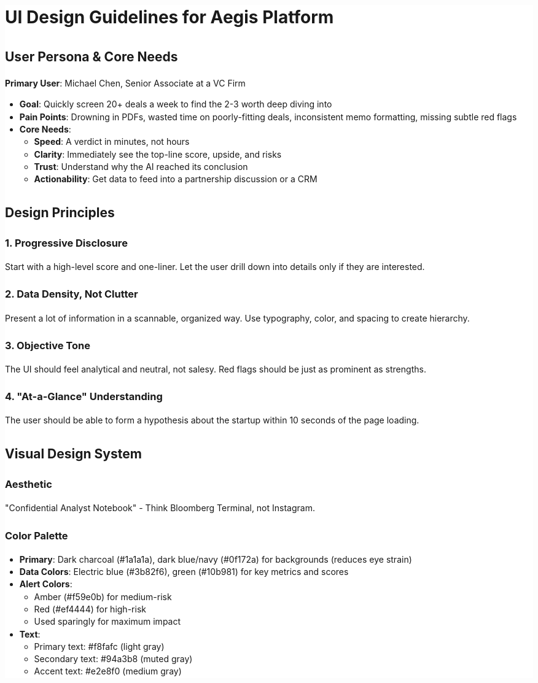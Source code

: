 # UI Design Guidelines for Aegis Platform

## User Persona & Core Needs

**Primary User**: Michael Chen, Senior Associate at a VC Firm
- **Goal**: Quickly screen 20+ deals a week to find the 2-3 worth deep diving into
- **Pain Points**: Drowning in PDFs, wasted time on poorly-fitting deals, inconsistent memo formatting, missing subtle red flags
- **Core Needs**:
  - **Speed**: A verdict in minutes, not hours
  - **Clarity**: Immediately see the top-line score, upside, and risks
  - **Trust**: Understand why the AI reached its conclusion
  - **Actionability**: Get data to feed into a partnership discussion or a CRM

## Design Principles

### 1. Progressive Disclosure
Start with a high-level score and one-liner. Let the user drill down into details only if they are interested.

### 2. Data Density, Not Clutter
Present a lot of information in a scannable, organized way. Use typography, color, and spacing to create hierarchy.

### 3. Objective Tone
The UI should feel analytical and neutral, not salesy. Red flags should be just as prominent as strengths.

### 4. "At-a-Glance" Understanding
The user should be able to form a hypothesis about the startup within 10 seconds of the page loading.

## Visual Design System

### Aesthetic
"Confidential Analyst Notebook" - Think Bloomberg Terminal, not Instagram.

### Color Palette
- **Primary**: Dark charcoal (#1a1a1a), dark blue/navy (#0f172a) for backgrounds (reduces eye strain)
- **Data Colors**: Electric blue (#3b82f6), green (#10b981) for key metrics and scores
- **Alert Colors**: 
  - Amber (#f59e0b) for medium-risk
  - Red (#ef4444) for high-risk
  - Used sparingly for maximum impact
- **Text**: 
  - Primary text: #f8fafc (light gray)
  - Secondary text: #94a3b8 (muted gray)
  - Accent text: #e2e8f0 (medium gray)
